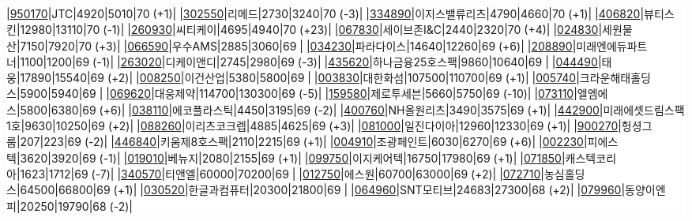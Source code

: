 |[950170](https://finance.daum.net/quotes/A950170)|JTC|4920|5010|70 (+1)|
|[302550](https://finance.daum.net/quotes/A302550)|리메드|2730|3240|70 (-3)|
|[334890](https://finance.daum.net/quotes/A334890)|이지스밸류리츠|4790|4660|70 (+1)|
|[406820](https://finance.daum.net/quotes/A406820)|뷰티스킨|12980|13110|70 (-1)|
|[260930](https://finance.daum.net/quotes/A260930)|씨티케이|4695|4940|70 (+23)|
|[067830](https://finance.daum.net/quotes/A067830)|세이브존I&C|2440|2320|70 (+4)|
|[024830](https://finance.daum.net/quotes/A024830)|세원물산|7150|7920|70 (+3)|
|[066590](https://finance.daum.net/quotes/A066590)|우수AMS|2885|3060|69 |
|[034230](https://finance.daum.net/quotes/A034230)|파라다이스|14640|12260|69 (+6)|
|[208890](https://finance.daum.net/quotes/A208890)|미래엔에듀파트너|1100|1200|69 (-1)|
|[263020](https://finance.daum.net/quotes/A263020)|디케이앤디|2745|2980|69 (-3)|
|[435620](https://finance.daum.net/quotes/A435620)|하나금융25호스팩|9860|10640|69 |
|[044490](https://finance.daum.net/quotes/A044490)|태웅|17890|15540|69 (+2)|
|[008250](https://finance.daum.net/quotes/A008250)|이건산업|5380|5800|69 |
|[003830](https://finance.daum.net/quotes/A003830)|대한화섬|107500|110700|69 (+1)|
|[005740](https://finance.daum.net/quotes/A005740)|크라운해태홀딩스|5900|5940|69 |
|[069620](https://finance.daum.net/quotes/A069620)|대웅제약|114700|130300|69 (-5)|
|[159580](https://finance.daum.net/quotes/A159580)|제로투세븐|5660|5750|69 (-10)|
|[073110](https://finance.daum.net/quotes/A073110)|엘엠에스|5800|6380|69 (+6)|
|[038110](https://finance.daum.net/quotes/A038110)|에코플라스틱|4450|3195|69 (-2)|
|[400760](https://finance.daum.net/quotes/A400760)|NH올원리츠|3490|3575|69 (+1)|
|[442900](https://finance.daum.net/quotes/A442900)|미래에셋드림스팩1호|9630|10250|69 (+2)|
|[088260](https://finance.daum.net/quotes/A088260)|이리츠코크렙|4885|4625|69 (+3)|
|[081000](https://finance.daum.net/quotes/A081000)|일진다이아|12960|12330|69 (+1)|
|[900270](https://finance.daum.net/quotes/A900270)|헝셩그룹|207|223|69 (-2)|
|[446840](https://finance.daum.net/quotes/A446840)|키움제8호스팩|2110|2215|69 (+1)|
|[004910](https://finance.daum.net/quotes/A004910)|조광페인트|6030|6270|69 (+6)|
|[002230](https://finance.daum.net/quotes/A002230)|피에스텍|3620|3920|69 (-1)|
|[019010](https://finance.daum.net/quotes/A019010)|베뉴지|2080|2155|69 (+1)|
|[099750](https://finance.daum.net/quotes/A099750)|이지케어텍|16750|17980|69 (+1)|
|[071850](https://finance.daum.net/quotes/A071850)|캐스텍코리아|1623|1712|69 (-7)|
|[340570](https://finance.daum.net/quotes/A340570)|티앤엘|60000|70200|69 |
|[012750](https://finance.daum.net/quotes/A012750)|에스원|60700|63000|69 (+2)|
|[072710](https://finance.daum.net/quotes/A072710)|농심홀딩스|64500|66800|69 (+1)|
|[030520](https://finance.daum.net/quotes/A030520)|한글과컴퓨터|20300|21800|69 |
|[064960](https://finance.daum.net/quotes/A064960)|SNT모티브|24683|27300|68 (+2)|
|[079960](https://finance.daum.net/quotes/A079960)|동양이엔피|20250|19790|68 (-2)|